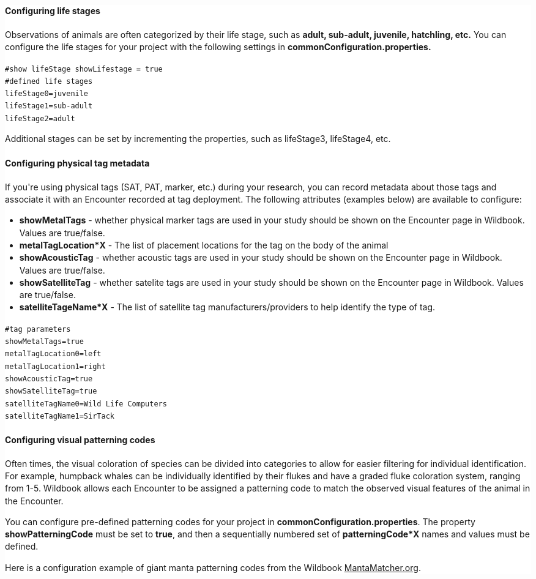 #### Configuring life stages

Observations of animals are often categorized by their life stage, such as **adult, sub-adult, juvenile, hatchling, etc.** You can configure the life stages for your project with the following settings in **commonConfiguration.properties.**

```{code-block}
#show lifeStage showLifestage = true
#defined life stages
lifeStage0=juvenile
lifeStage1=sub-adult
lifeStage2=adult
```
Additional stages can be set by incrementing the properties, such as lifeStage3, lifeStage4, etc.

#### Configuring physical tag metadata

If you're using physical tags (SAT, PAT, marker, etc.) during your research, you can record metadata about those tags and associate it with an Encounter recorded at tag deployment. The following attributes (examples below) are available to configure:

* **showMetalTags** - whether physical marker tags are used in your study should be shown on the Encounter page in Wildbook. Values are true/false.
* **metalTagLocation*X** - The list of placement locations for the tag on the body of the animal
* **showAcousticTag** - whether acoustic tags are used in your study should be shown on the Encounter page in Wildbook. Values are true/false.
* **showSatelliteTag** - whether satelite tags are used in your study should be shown on the Encounter page in Wildbook. Values are true/false.
* **satelliteTageName*X** - The list of satellite tag manufacturers/providers to help identify the type of tag.

```{code-block}
#tag parameters
showMetalTags=true
metalTagLocation0=left
metalTagLocation1=right
showAcousticTag=true
showSatelliteTag=true
satelliteTagName0=Wild Life Computers
satelliteTagName1=SirTack
```

#### Configuring visual patterning codes

Often times, the visual coloration of species can be divided into categories to allow for easier filtering for individual identification. For example, humpback whales can be individually identified by their flukes and have a graded fluke coloration system, ranging from 1-5.
Wildbook allows each Encounter to be assigned a patterning code to match the observed visual features of the animal in the Encounter.

You can configure pre-defined patterning codes for your project in **commonConfiguration.properties**. The property **showPatterningCode** must be set to **true**, and then a sequentially numbered set of **patterningCode*X** names and values must be defined.

Here is a configuration example of giant manta patterning codes from the Wildbook [MantaMatcher.org](https://www.mantamatcher.org).
